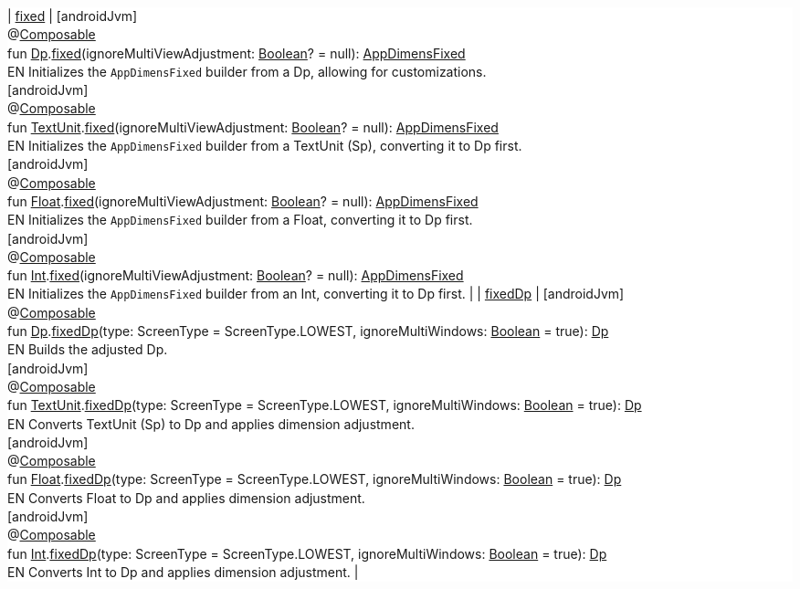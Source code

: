 | [fixed](fixed.html) | [androidJvm]<br>@[Composable](https://developer.android.com/reference/kotlin/androidx/compose/runtime/Composable.html)<br>fun [Dp](https://developer.android.com/reference/kotlin/androidx/compose/ui/unit/Dp.html).[fixed](fixed.html)(ignoreMultiViewAdjustment: [Boolean](https://kotlinlang.org/api/core/kotlin-stdlib/kotlin/-boolean/index.html)? = null): [AppDimensFixed](../-app-dimens-fixed/index.html)<br>EN Initializes the `AppDimensFixed` builder from a Dp, allowing for customizations.<br>[androidJvm]<br>@[Composable](https://developer.android.com/reference/kotlin/androidx/compose/runtime/Composable.html)<br>fun [TextUnit](https://developer.android.com/reference/kotlin/androidx/compose/ui/unit/TextUnit.html).[fixed](fixed.html)(ignoreMultiViewAdjustment: [Boolean](https://kotlinlang.org/api/core/kotlin-stdlib/kotlin/-boolean/index.html)? = null): [AppDimensFixed](../-app-dimens-fixed/index.html)<br>EN Initializes the `AppDimensFixed` builder from a TextUnit (Sp), converting it to Dp first.<br>[androidJvm]<br>@[Composable](https://developer.android.com/reference/kotlin/androidx/compose/runtime/Composable.html)<br>fun [Float](https://kotlinlang.org/api/core/kotlin-stdlib/kotlin/-float/index.html).[fixed](fixed.html)(ignoreMultiViewAdjustment: [Boolean](https://kotlinlang.org/api/core/kotlin-stdlib/kotlin/-boolean/index.html)? = null): [AppDimensFixed](../-app-dimens-fixed/index.html)<br>EN Initializes the `AppDimensFixed` builder from a Float, converting it to Dp first.<br>[androidJvm]<br>@[Composable](https://developer.android.com/reference/kotlin/androidx/compose/runtime/Composable.html)<br>fun [Int](https://kotlinlang.org/api/core/kotlin-stdlib/kotlin/-int/index.html).[fixed](fixed.html)(ignoreMultiViewAdjustment: [Boolean](https://kotlinlang.org/api/core/kotlin-stdlib/kotlin/-boolean/index.html)? = null): [AppDimensFixed](../-app-dimens-fixed/index.html)<br>EN Initializes the `AppDimensFixed` builder from an Int, converting it to Dp first. |
| [fixedDp](fixed-dp.html) | [androidJvm]<br>@[Composable](https://developer.android.com/reference/kotlin/androidx/compose/runtime/Composable.html)<br>fun [Dp](https://developer.android.com/reference/kotlin/androidx/compose/ui/unit/Dp.html).[fixedDp](fixed-dp.html)(type: ScreenType = ScreenType.LOWEST, ignoreMultiWindows: [Boolean](https://kotlinlang.org/api/core/kotlin-stdlib/kotlin/-boolean/index.html) = true): [Dp](https://developer.android.com/reference/kotlin/androidx/compose/ui/unit/Dp.html)<br>EN Builds the adjusted Dp.<br>[androidJvm]<br>@[Composable](https://developer.android.com/reference/kotlin/androidx/compose/runtime/Composable.html)<br>fun [TextUnit](https://developer.android.com/reference/kotlin/androidx/compose/ui/unit/TextUnit.html).[fixedDp](fixed-dp.html)(type: ScreenType = ScreenType.LOWEST, ignoreMultiWindows: [Boolean](https://kotlinlang.org/api/core/kotlin-stdlib/kotlin/-boolean/index.html) = true): [Dp](https://developer.android.com/reference/kotlin/androidx/compose/ui/unit/Dp.html)<br>EN Converts TextUnit (Sp) to Dp and applies dimension adjustment.<br>[androidJvm]<br>@[Composable](https://developer.android.com/reference/kotlin/androidx/compose/runtime/Composable.html)<br>fun [Float](https://kotlinlang.org/api/core/kotlin-stdlib/kotlin/-float/index.html).[fixedDp](fixed-dp.html)(type: ScreenType = ScreenType.LOWEST, ignoreMultiWindows: [Boolean](https://kotlinlang.org/api/core/kotlin-stdlib/kotlin/-boolean/index.html) = true): [Dp](https://developer.android.com/reference/kotlin/androidx/compose/ui/unit/Dp.html)<br>EN Converts Float to Dp and applies dimension adjustment.<br>[androidJvm]<br>@[Composable](https://developer.android.com/reference/kotlin/androidx/compose/runtime/Composable.html)<br>fun [Int](https://kotlinlang.org/api/core/kotlin-stdlib/kotlin/-int/index.html).[fixedDp](fixed-dp.html)(type: ScreenType = ScreenType.LOWEST, ignoreMultiWindows: [Boolean](https://kotlinlang.org/api/core/kotlin-stdlib/kotlin/-boolean/index.html) = true): [Dp](https://developer.android.com/reference/kotlin/androidx/compose/ui/unit/Dp.html)<br>EN Converts Int to Dp and applies dimension adjustment. |